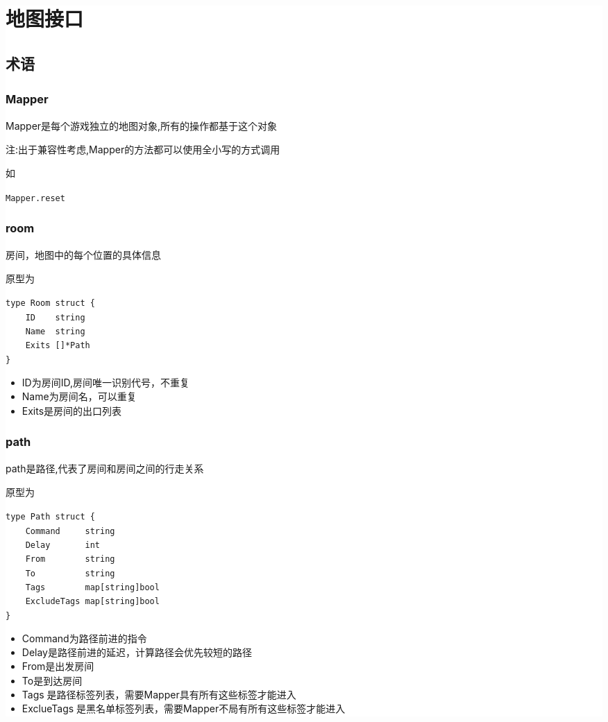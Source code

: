 # 地图接口

## 术语

### Mapper

Mapper是每个游戏独立的地图对象,所有的操作都基于这个对象

注:出于兼容性考虑,Mapper的方法都可以使用全小写的方式调用

如

```
Mapper.reset
```

### room

房间，地图中的每个位置的具体信息

原型为

```
type Room struct {
	ID    string
	Name  string
	Exits []*Path
}
```

* ID为房间ID,房间唯一识别代号，不重复
* Name为房间名，可以重复
* Exits是房间的出口列表

### path

path是路径,代表了房间和房间之间的行走关系

原型为

```
type Path struct {
	Command     string
	Delay       int
	From        string
	To          string
	Tags        map[string]bool
	ExcludeTags map[string]bool
}
```
* Command为路径前进的指令
* Delay是路径前进的延迟，计算路径会优先较短的路径
* From是出发房间
* To是到达房间
* Tags 是路径标签列表，需要Mapper具有所有这些标签才能进入
* ExclueTags 是黑名单标签列表，需要Mapper不局有所有这些标签才能进入
